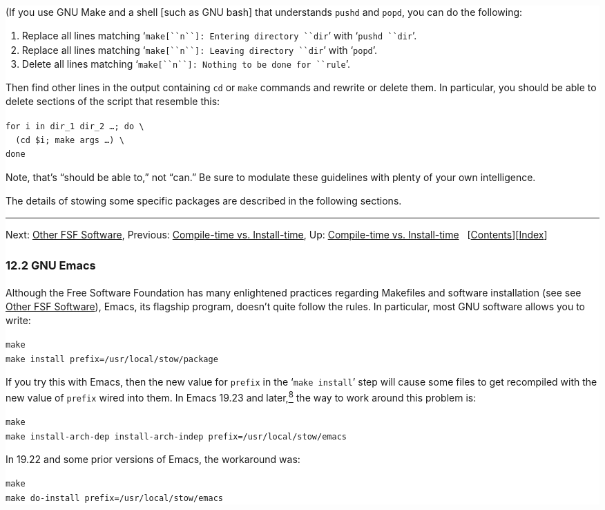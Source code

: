 (If you use GNU Make and a shell \[such as GNU bash\] that understands
`pushd` and `popd`, you can do the following:

1.  Replace all lines matching ‘`make[``n``]: Entering directory ``dir`’ with ‘`pushd ``dir`’.
2.  Replace all lines matching ‘`make[``n``]: Leaving directory ``dir`’ with ‘`popd`’.
3.  Delete all lines matching ‘`make[``n``]: Nothing to be done for ``rule`’.

Then find other lines in the output containing `cd` or `make`
commands and rewrite or delete them. In particular, you should be able
to delete sections of the script that resemble this:

    for i in dir_1 dir_2 …; do \
      (cd $i; make args …) \
    done

Note, that’s “should be able to,” not “can.” Be sure to modulate
these guidelines with plenty of your own intelligence.

The details of stowing some specific packages are described in the
following sections.

------------------------------------------------------------------------

Next: <a href="https://www.gnu.org/software/stow/manual/stow.html#Other-FSF-Software" accesskey="n" rel="next">Other FSF Software</a>, Previous: <a href="https://www.gnu.org/software/stow/manual/stow.html#Compile_002dtime-vs_002e-Install_002dtime" accesskey="p" rel="prev">Compile-time vs. Install-time</a>, Up: <a href="https://www.gnu.org/software/stow/manual/stow.html#Compile_002dtime-vs_002e-Install_002dtime" accesskey="u" rel="up">Compile-time vs. Install-time</a>   \[<a href="https://www.gnu.org/software/stow/manual/stow.html#SEC_Contents" rel="contents" title="Table of contents">Contents</a>\]\[<a href="https://www.gnu.org/software/stow/manual/stow.html#Index" rel="index" title="Index">Index</a>\]

### 12.2 GNU Emacs

Although the Free Software Foundation has many enlightened practices
regarding Makefiles and software installation (see see <a href="https://www.gnu.org/software/stow/manual/stow.html#Other-FSF-Software" class="pxref">Other FSF Software</a>), Emacs, its flagship program, doesn’t quite follow the
rules. In particular, most GNU software allows you to write:

    make
    make install prefix=/usr/local/stow/package

If you try this with Emacs, then the new value for `prefix` in the
‘`make install`’ step will cause some files to get recompiled with
the new value of `prefix` wired into them. In Emacs 19.23 and
later,<a href="https://www.gnu.org/software/stow/manual/stow.html#FOOT8" id="DOCF8" class="footnote"><sup>8</sup></a>
the way to work around this problem is:

    make
    make install-arch-dep install-arch-indep prefix=/usr/local/stow/emacs

In 19.22 and some prior versions of Emacs, the workaround was:

    make
    make do-install prefix=/usr/local/stow/emacs
